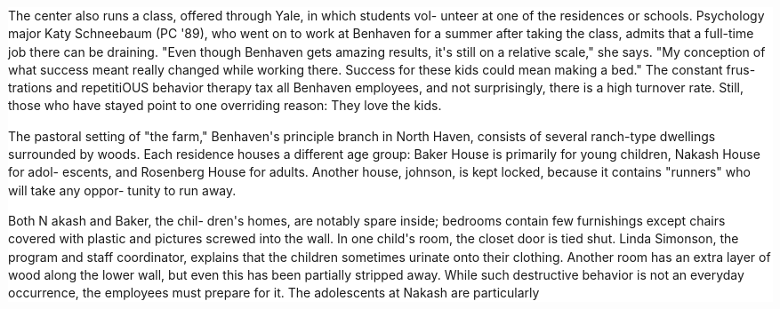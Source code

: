 The center also runs a class, offered 
through Yale, in which students vol-
unteer at one of the residences or 
schools. 
Psychology major Katy 
Schneebaum (PC '89), who went on to 
work at Benhaven for a summer after 
taking the class, admits that a full-time 
job there can be draining. "Even 
though Benhaven gets amazing results, 
it's still on a relative scale," she says. 
"My conception of what success meant 
really changed while working there. 
Success for these kids could mean 
making a bed." The constant frus-
trations and 
repetitiOUS behavior 
therapy tax all Benhaven employees, 
and not surprisingly, there is a high 
turnover rate. Still, those who have 
stayed point to one overriding reason: 
They love the kids. 

The pastoral setting of "the farm," 
Benhaven's principle branch in North 
Haven, consists of several ranch-type 
dwellings surrounded by woods. Each 
residence houses a different age group: 
Baker House is primarily for young 
children, Nakash House for adol-
escents, and Rosenberg House for 
adults. Another house, johnson, is 
kept locked, 
because 
it contains 
"runners" who will take any oppor-
tunity to run away. 

Both N akash and Baker, the chil-
dren's homes, are notably spare inside; 
bedrooms contain few 
furnishings 
except chairs covered with plastic and 
pictures screwed into the wall. In one 
child's room, the closet door is tied 
shut. Linda Simonson, the program 
and staff coordinator, explains that the 
children sometimes urinate onto their 
clothing. Another room has an extra 
layer of wood along the lower wall, but 
even this has been partially stripped 
away. While such destructive behavior 
is not an everyday occurrence, the 
employees must prepare for it. The 
adolescents at Nakash are particularly 
